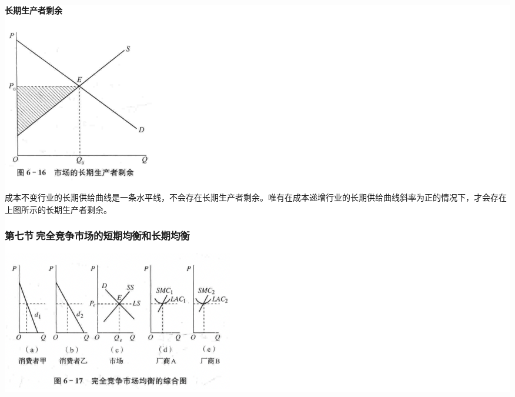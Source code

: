 #### 长期生产者剩余

<img src="./images/6-16.png" style="zoom:50%;" />

成本不变行业的长期供给曲线是一条水平线，不会存在长期生产者剩余。唯有在成本递增行业的长期供给曲线斜率为正的情况下，才会存在上图所示的长期生产者剩余。

### 第七节 完全竞争市场的短期均衡和长期均衡

<img src="./images/6-17.png" style="zoom:50%;" />
